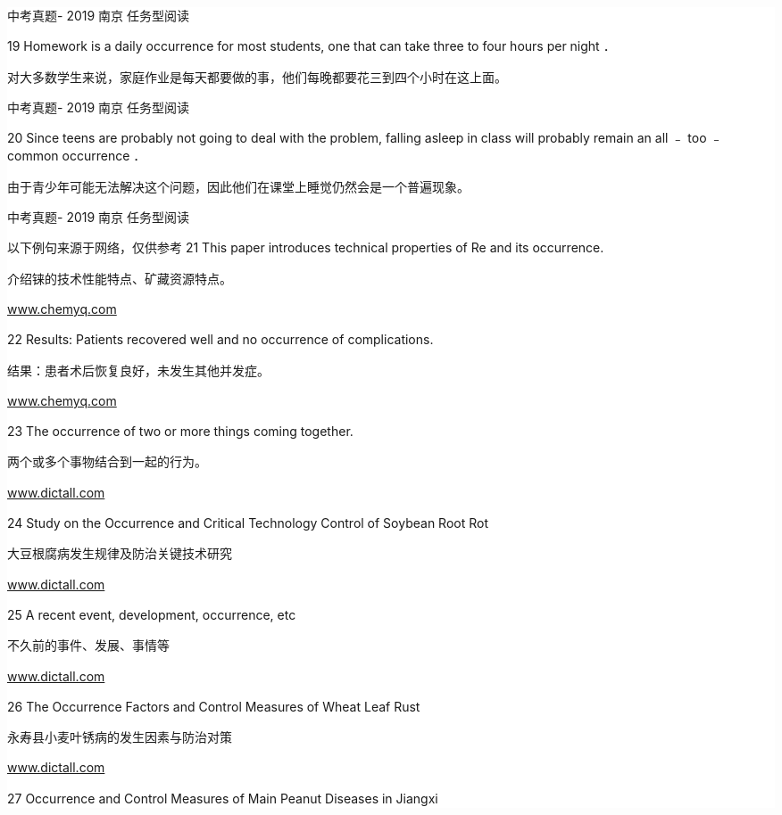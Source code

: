 中考真题- 2019 南京 任务型阅读

19
Homework is a daily occurrence for most students, one that can take three to four hours per night ． 

对大多数学生来说，家庭作业是每天都要做的事，他们每晚都要花三到四个小时在这上面。

中考真题- 2019 南京 任务型阅读

20
Since teens are probably not going to deal with the problem, falling asleep in class will probably remain an all ﹣ too ﹣ common occurrence ． 

由于青少年可能无法解决这个问题，因此他们在课堂上睡觉仍然会是一个普遍现象。

中考真题- 2019 南京 任务型阅读

以下例句来源于网络，仅供参考
21
This paper introduces technical properties of Re and its occurrence. 

介绍铼的技术性能特点、矿藏资源特点。

www.chemyq.com

22
Results: Patients recovered well and no occurrence of complications. 

结果：患者术后恢复良好，未发生其他并发症。

www.chemyq.com

23
The occurrence of two or more things coming together. 

两个或多个事物结合到一起的行为。

www.dictall.com

24
Study on the Occurrence and Critical Technology Control of Soybean Root Rot 

大豆根腐病发生规律及防治关键技术研究

www.dictall.com

25
A recent event, development, occurrence, etc 

不久前的事件、发展、事情等

www.dictall.com

26
The Occurrence Factors and Control Measures of Wheat Leaf Rust 

永寿县小麦叶锈病的发生因素与防治对策

www.dictall.com

27
Occurrence and Control Measures of Main Peanut Diseases in Jiangxi 
